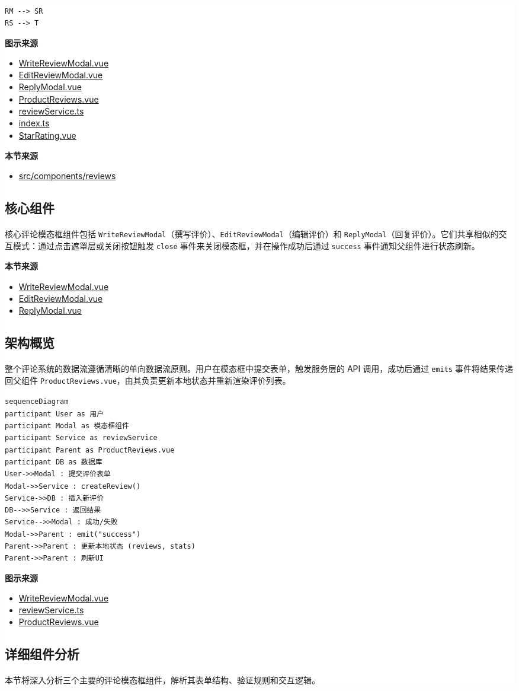 ```mermaid
RM --> SR
RS --> T
```

**图示来源**
- [WriteReviewModal.vue](file://src/components/reviews/WriteReviewModal.vue)
- [EditReviewModal.vue](file://src/components/reviews/EditReviewModal.vue)
- [ReplyModal.vue](file://src/components/reviews/ReplyModal.vue)
- [ProductReviews.vue](file://src/components/reviews/ProductReviews.vue)
- [reviewService.ts](file://src/services/reviewService.ts)
- [index.ts](file://src/types/index.ts)
- [StarRating.vue](file://src/components/ui/StarRating.vue)

**本节来源**
- [src/components/reviews](file://src/components/reviews)

## 核心组件
核心评论模态框组件包括 `WriteReviewModal`（撰写评价）、`EditReviewModal`（编辑评价）和 `ReplyModal`（回复评价）。它们共享相似的交互模式：通过点击遮罩层或关闭按钮触发 `close` 事件来关闭模态框，并在操作成功后通过 `success` 事件通知父组件进行状态刷新。

**本节来源**
- [WriteReviewModal.vue](file://src/components/reviews/WriteReviewModal.vue)
- [EditReviewModal.vue](file://src/components/reviews/EditReviewModal.vue)
- [ReplyModal.vue](file://src/components/reviews/ReplyModal.vue)

## 架构概览
整个评论系统的数据流遵循清晰的单向数据流原则。用户在模态框中提交表单，触发服务层的 API 调用，成功后通过 `emits` 事件将结果传递回父组件 `ProductReviews.vue`，由其负责更新本地状态并重新渲染评价列表。

```mermaid
sequenceDiagram
participant User as 用户
participant Modal as 模态框组件
participant Service as reviewService
participant Parent as ProductReviews.vue
participant DB as 数据库
User->>Modal : 提交评价表单
Modal->>Service : createReview()
Service->>DB : 插入新评价
DB-->>Service : 返回结果
Service-->>Modal : 成功/失败
Modal->>Parent : emit("success")
Parent->>Parent : 更新本地状态 (reviews, stats)
Parent->>Parent : 刷新UI
```

**图示来源**
- [WriteReviewModal.vue](file://src/components/reviews/WriteReviewModal.vue#L1-L180)
- [reviewService.ts](file://src/services/reviewService.ts#L1-L610)
- [ProductReviews.vue](file://src/components/reviews/ProductReviews.vue#L1-L610)

## 详细组件分析
本节将深入分析三个主要的评论模态框组件，解析其表单结构、验证规则和交互逻辑。

